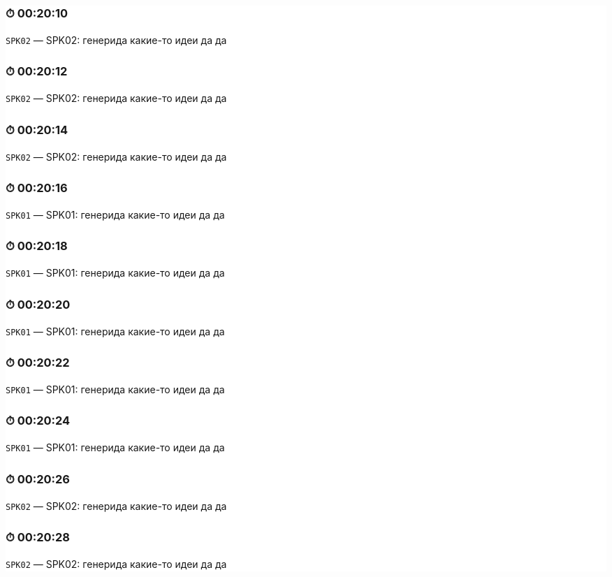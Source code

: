 ### ⏱ 00:20:10

`SPK02` — SPK02:  генерида какие-то идеи да да

<a id="tc002012"></a>

### ⏱ 00:20:12

`SPK02` — SPK02:  генерида какие-то идеи да да

<a id="tc002014"></a>

### ⏱ 00:20:14

`SPK02` — SPK02:  генерида какие-то идеи да да

<a id="tc002016"></a>

### ⏱ 00:20:16

`SPK01` — SPK01:  генерида какие-то идеи да да

<a id="tc002018"></a>

### ⏱ 00:20:18

`SPK01` — SPK01:  генерида какие-то идеи да да

<a id="tc002020"></a>

### ⏱ 00:20:20

`SPK01` — SPK01:  генерида какие-то идеи да да

<a id="tc002022"></a>

### ⏱ 00:20:22

`SPK01` — SPK01:  генерида какие-то идеи да да

<a id="tc002024"></a>

### ⏱ 00:20:24

`SPK01` — SPK01:  генерида какие-то идеи да да

<a id="tc002026"></a>

### ⏱ 00:20:26

`SPK02` — SPK02:  генерида какие-то идеи да да

<a id="tc002028"></a>

### ⏱ 00:20:28

`SPK02` — SPK02:  генерида какие-то идеи да да
